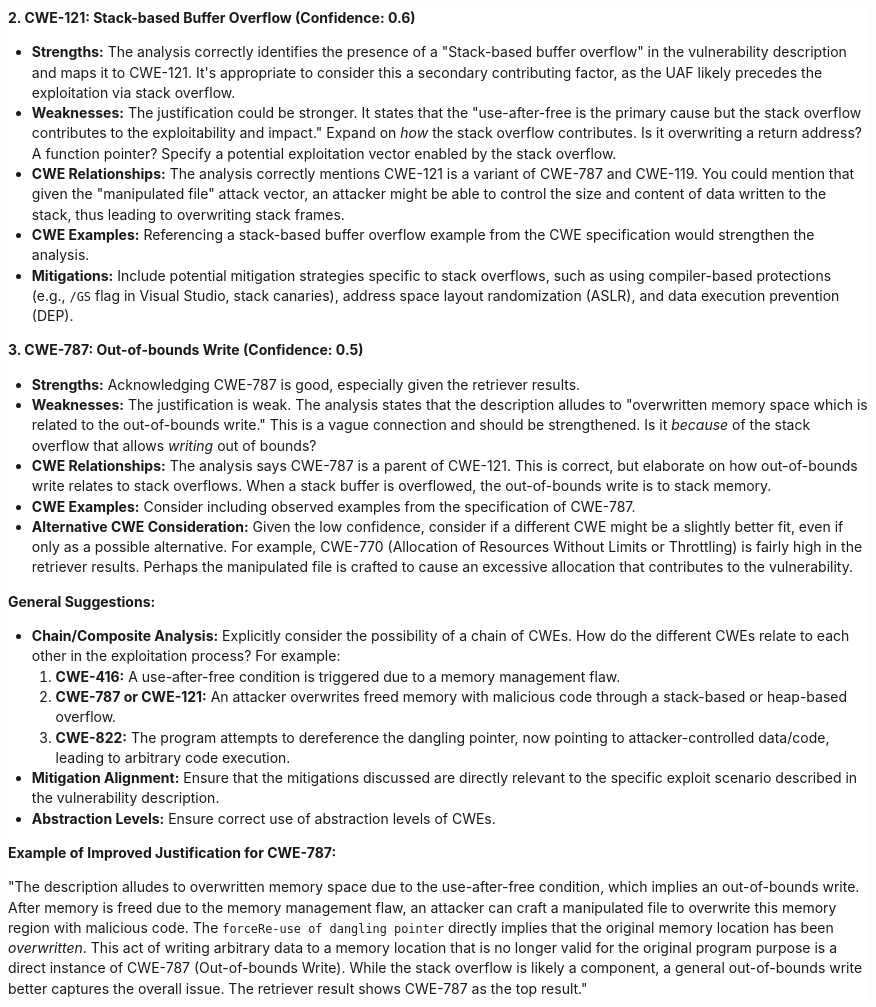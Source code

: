 **2. CWE-121: Stack-based Buffer Overflow (Confidence: 0.6)**

*   **Strengths:** The analysis correctly identifies the presence of a "Stack-based buffer overflow" in the vulnerability description and maps it to CWE-121.  It's appropriate to consider this a secondary contributing factor, as the UAF likely precedes the exploitation via stack overflow.
*   **Weaknesses:** The justification could be stronger.  It states that the "use-after-free is the primary cause but the stack overflow contributes to the exploitability and impact." Expand on *how* the stack overflow contributes.  Is it overwriting a return address? A function pointer?  Specify a potential exploitation vector enabled by the stack overflow.
*   **CWE Relationships:** The analysis correctly mentions CWE-121 is a variant of CWE-787 and CWE-119. You could mention that given the "manipulated file" attack vector, an attacker might be able to control the size and content of data written to the stack, thus leading to overwriting stack frames.
*   **CWE Examples:** Referencing a stack-based buffer overflow example from the CWE specification would strengthen the analysis.
*   **Mitigations:** Include potential mitigation strategies specific to stack overflows, such as using compiler-based protections (e.g., `/GS` flag in Visual Studio, stack canaries), address space layout randomization (ASLR), and data execution prevention (DEP).

**3. CWE-787: Out-of-bounds Write (Confidence: 0.5)**

*   **Strengths:** Acknowledging CWE-787 is good, especially given the retriever results.
*   **Weaknesses:** The justification is weak. The analysis states that the description alludes to "overwritten memory space which is related to the out-of-bounds write." This is a vague connection and should be strengthened. Is it *because* of the stack overflow that allows *writing* out of bounds?
*   **CWE Relationships:** The analysis says CWE-787 is a parent of CWE-121. This is correct, but elaborate on how out-of-bounds write relates to stack overflows. When a stack buffer is overflowed, the out-of-bounds write is to stack memory.
*   **CWE Examples:** Consider including observed examples from the specification of CWE-787.
*    **Alternative CWE Consideration:** Given the low confidence, consider if a different CWE might be a slightly better fit, even if only as a possible alternative.  For example, CWE-770 (Allocation of Resources Without Limits or Throttling) is fairly high in the retriever results. Perhaps the manipulated file is crafted to cause an excessive allocation that contributes to the vulnerability.

**General Suggestions:**

*   **Chain/Composite Analysis:** Explicitly consider the possibility of a chain of CWEs. How do the different CWEs relate to each other in the exploitation process? For example:
    1.  **CWE-416:** A use-after-free condition is triggered due to a memory management flaw.
    2.  **CWE-787 or CWE-121:** An attacker overwrites freed memory with malicious code through a stack-based or heap-based overflow.
    3.  **CWE-822:** The program attempts to dereference the dangling pointer, now pointing to attacker-controlled data/code, leading to arbitrary code execution.
*   **Mitigation Alignment:** Ensure that the mitigations discussed are directly relevant to the specific exploit scenario described in the vulnerability description.
*   **Abstraction Levels:** Ensure correct use of abstraction levels of CWEs.

**Example of Improved Justification for CWE-787:**

"The description alludes to overwritten memory space due to the use-after-free condition, which implies an out-of-bounds write. After memory is freed due to the memory management flaw, an attacker can craft a manipulated file to overwrite this memory region with malicious code. The `forceRe-use of dangling pointer` directly implies that the original memory location has been *overwritten*. This act of writing arbitrary data to a memory location that is no longer valid for the original program purpose is a direct instance of CWE-787 (Out-of-bounds Write). While the stack overflow is likely a component, a general out-of-bounds write better captures the overall issue. The retriever result shows CWE-787 as the top result."

